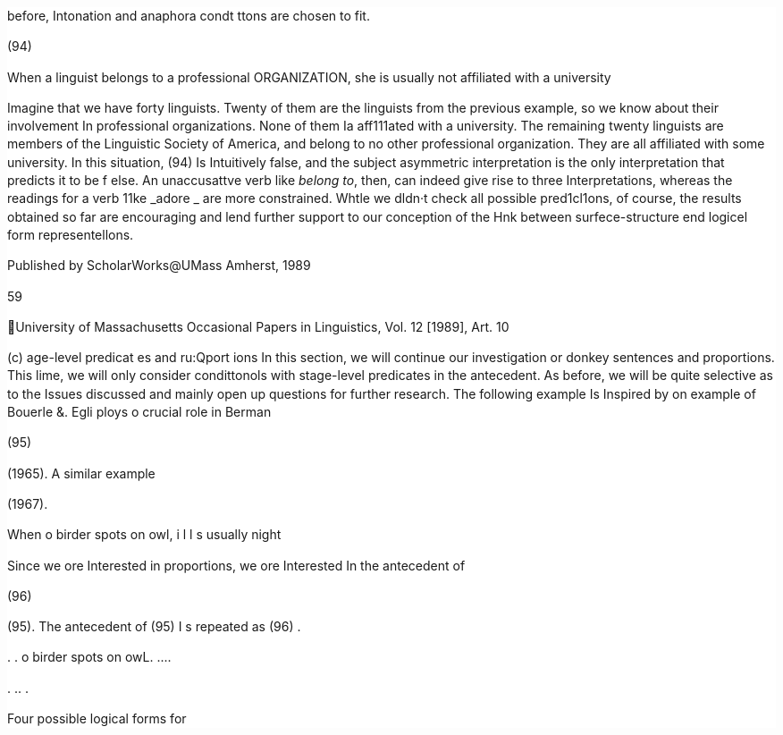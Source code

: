 before, Intonation and anaphora condt ttons are chosen to fit.

(94)

When a linguist belongs to a professional ORGANIZATION,
she is usually not affiliated with a university

Imagine that we have forty linguists. Twenty of them are the
linguists from the previous example, so we know about their
involvement In professional organizations. None of them Ia aff111ated
with a university. The remaining twenty linguists are members of the
Linguistic Society of America, and belong to no other professional
organization. They are all affiliated with some university. In this
situation, (94) Is Intuitively false, and the subject asymmetric
interpretation is the only interpretation that predicts it to
be f else.
An unaccusattve verb like _belong to_, then, can indeed give rise to
three Interpretations, whereas the readings for a verb 11ke _adore _
are more constrained. Whtle we dldn·t check all possible pred1cl1ons,
of course, the results obtained so far are encouraging and lend further
support to our conception of the Hnk between surfece-structure end
logicel form representellons.

Published by ScholarWorks@UMass Amherst, 1989

59

University of Massachusetts Occasional Papers in Linguistics, Vol. 12 [1989], Art. 10

(c) age-level predicat es and ru:Qport ions
In this section, we will continue our investigation or donkey
sentences and proportions. This lime, we will only consider
condittonols with stage-level predicates in the antecedent. As
before, we will be quite selective as to the Issues discussed and
mainly open up questions for further research. The following example
Is Inspired by on example of Bouerle &. Egli
ploys o crucial role in Berman

(95)

(1965). A similar example

(1967).

When o birder spots on owl, i l l s usually night

Since we ore Interested in proportions, we ore Interested In the
antecedent of

(96)

(95). The antecedent of (95) I s repeated as (96) .

. . o birder spots on owL. ....

. .. .

Four possible logical forms for
